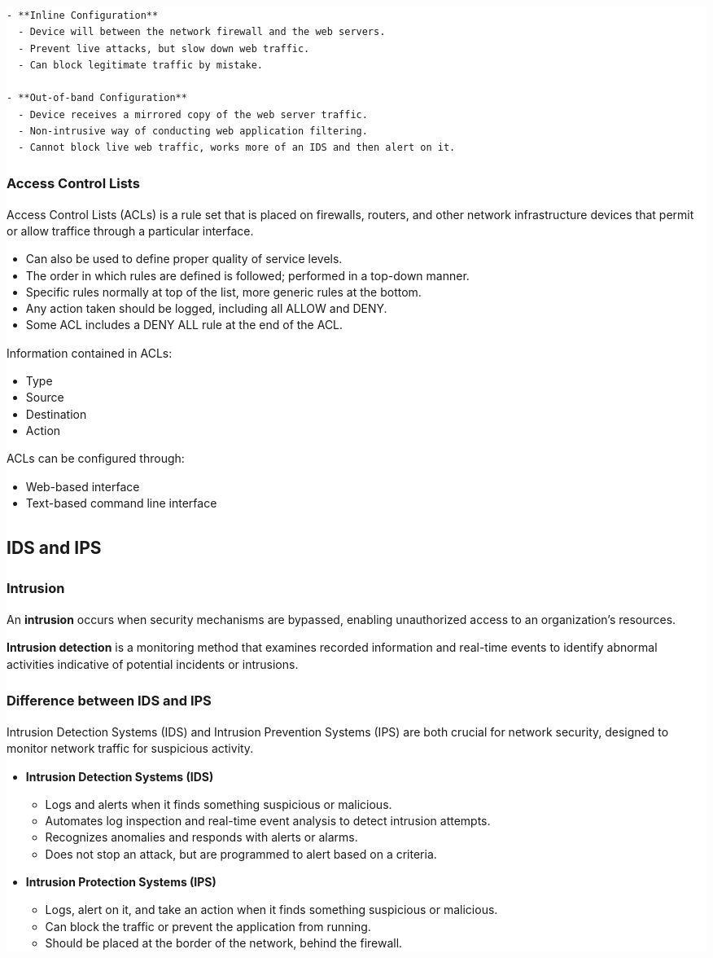     - **Inline Configuration**
      - Device will between the network firewall and the web servers.
      - Prevent live attacks, but slow down web traffic.
      - Can block legitimate traffic by mistake.

    - **Out-of-band Configuration**
      - Device receives a mirrored copy of the web server traffic.
      - Non-intrusive way of conducting web application filtering.
      - Cannot block live web traffic, works more of an IDS and then alert on it.

### Access Control Lists 

Access Control Lists (ACLs) is a rule set that is placed on firewalls, routers, and other network infrastructure devices that permit or allow traffice through a particular interface.

- Can also be used to define proper quality of service levels.
- The order in which rules are defined is followed; performed in a top-down manner.
- Specific rules normally at top of the list, more generic rules at the bottom.
- Any action taken should be logged, including all ALLOW and DENY.
- Some ACL includes a DENY ALL rule at the end of the ACL.

Information contained in ACLs:
  - Type 
  - Source 
  - Destination 
  - Action

ACLs can be configured through:
  - Web-based interface 
  - Text-based command line interface

## IDS and IPS 

### Intrusion 

An **intrusion** occurs when security mechanisms are bypassed, enabling unauthorized access to an organization’s resources. 

**Intrusion detection** is a monitoring method that examines recorded information and real-time events to identify abnormal activities indicative of potential incidents or intrusions. 

### Difference between IDS and IPS 

Intrusion Detection Systems (IDS) and Intrusion Prevention Systems (IPS) are both crucial for network security, designed to monitor network traffic for suspicious activity. 

- **Intrusion Detection Systems (IDS)**
  - Logs and alerts when it finds something suspicious or malicious.
  - Automates log inspection and real-time event analysis to detect intrusion attempts.
  - Recognizes anomalies and responds with alerts or alarms.
  - Does not stop an attack, but are programmed to alert based on a criteria.

- **Intrusion Protection Systems (IPS)**
  - Logs, alert on it, and take an action when it finds something suspicious or malicious.
  - Can block the traffic or prevent the application from running.
  - Should be placed at the border of the network, behind the firewall.
